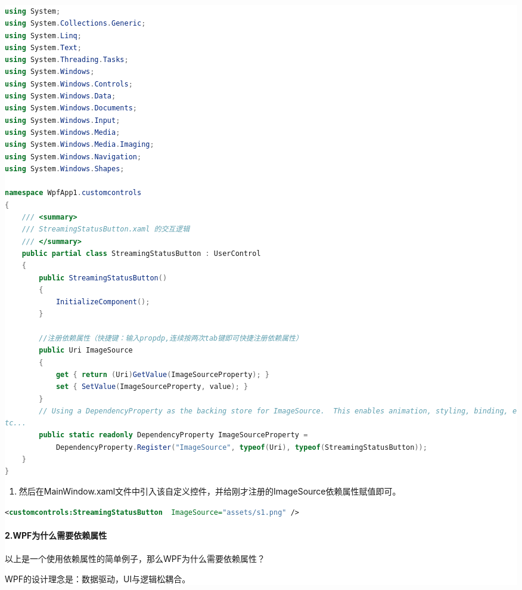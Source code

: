 ```csharp
using System;
using System.Collections.Generic;
using System.Linq;
using System.Text;
using System.Threading.Tasks;
using System.Windows;
using System.Windows.Controls;
using System.Windows.Data;
using System.Windows.Documents;
using System.Windows.Input;
using System.Windows.Media;
using System.Windows.Media.Imaging;
using System.Windows.Navigation;
using System.Windows.Shapes;

namespace WpfApp1.customcontrols
{
    /// <summary>
    /// StreamingStatusButton.xaml 的交互逻辑
    /// </summary>
    public partial class StreamingStatusButton : UserControl
    {
        public StreamingStatusButton()
        {
            InitializeComponent();
        }

        //注册依赖属性（快捷键：输入propdp,连续按两次tab键即可快捷注册依赖属性）
        public Uri ImageSource
        {
            get { return (Uri)GetValue(ImageSourceProperty); }
            set { SetValue(ImageSourceProperty, value); }
        }
        // Using a DependencyProperty as the backing store for ImageSource.  This enables animation, styling, binding, etc...
        public static readonly DependencyProperty ImageSourceProperty =
            DependencyProperty.Register("ImageSource", typeof(Uri), typeof(StreamingStatusButton));
    }
}

```

  1. 然后在MainWindow.xaml文件中引入该自定义控件，并给刚才注册的ImageSource依赖属性赋值即可。

```xml
<customcontrols:StreamingStatusButton  ImageSource="assets/s1.png" />
```

#### 2.WPF为什么需要依赖属性

以上是一个使用依赖属性的简单例子，那么WPF为什么需要依赖属性？

 WPF的设计理念是：数据驱动，UI与逻辑松耦合。
